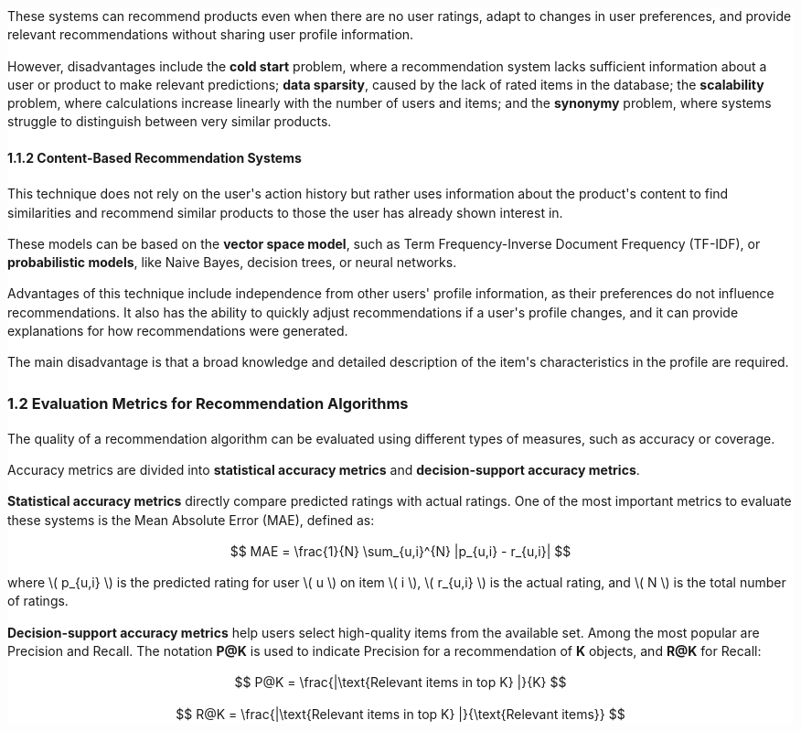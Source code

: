 These systems can recommend products even when there are no user ratings, adapt to changes in user preferences, and provide relevant recommendations without sharing user profile information.

However, disadvantages include the **cold start** problem, where a recommendation system lacks sufficient information about a user or product to make relevant predictions; **data sparsity**, caused by the lack of rated items in the database; the **scalability** problem, where calculations increase linearly with the number of users and items; and the **synonymy** problem, where systems struggle to distinguish between very similar products.

#### 1.1.2 Content-Based Recommendation Systems

This technique does not rely on the user's action history but rather uses information about the product's content to find similarities and recommend similar products to those the user has already shown interest in.

These models can be based on the **vector space model**, such as Term Frequency-Inverse Document Frequency (TF-IDF), or **probabilistic models**, like Naive Bayes, decision trees, or neural networks.

Advantages of this technique include independence from other users' profile information, as their preferences do not influence recommendations. It also has the ability to quickly adjust recommendations if a user's profile changes, and it can provide explanations for how recommendations were generated.

The main disadvantage is that a broad knowledge and detailed description of the item's characteristics in the profile are required.

### 1.2 Evaluation Metrics for Recommendation Algorithms

The quality of a recommendation algorithm can be evaluated using different types of measures, such as accuracy or coverage.

Accuracy metrics are divided into **statistical accuracy metrics** and **decision-support accuracy metrics**.

**Statistical accuracy metrics** directly compare predicted ratings with actual ratings. One of the most important metrics to evaluate these systems is the Mean Absolute Error (MAE), defined as:

$$
MAE = \frac{1}{N} \sum_{u,i}^{N} |p_{u,i} - r_{u,i}|
$$


where \\( p_{u,i} \\) is the predicted rating for user \\( u \\) on item \\( i \\), \\( r_{u,i} \\) is the actual rating, and \\( N \\) is the total number of ratings.



**Decision-support accuracy metrics** help users select high-quality items from the available set. Among the most popular are Precision and Recall. The notation **P@K** is used to indicate Precision for a recommendation of **K** objects, and **R@K** for Recall:

$$
 P@K = \frac{|\text{Relevant items in top K} |}{K}
$$

$$
 R@K = \frac{|\text{Relevant items in top K} |}{\text{Relevant items}}
$$
